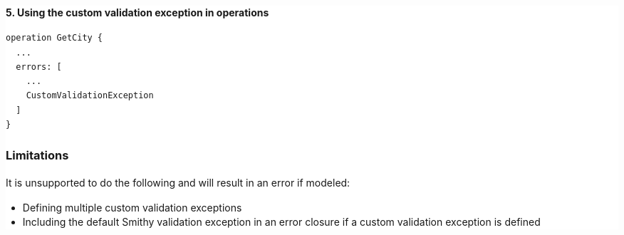 **5. Using the custom validation exception in operations**

```smithy
operation GetCity {
  ...
  errors: [
    ...
    CustomValidationException
  ]
}
```

### Limitations

It is unsupported to do the following and will result in an error if modeled:

- Defining multiple custom validation exceptions
- Including the default Smithy validation exception in an error closure if a custom validation exception is defined
